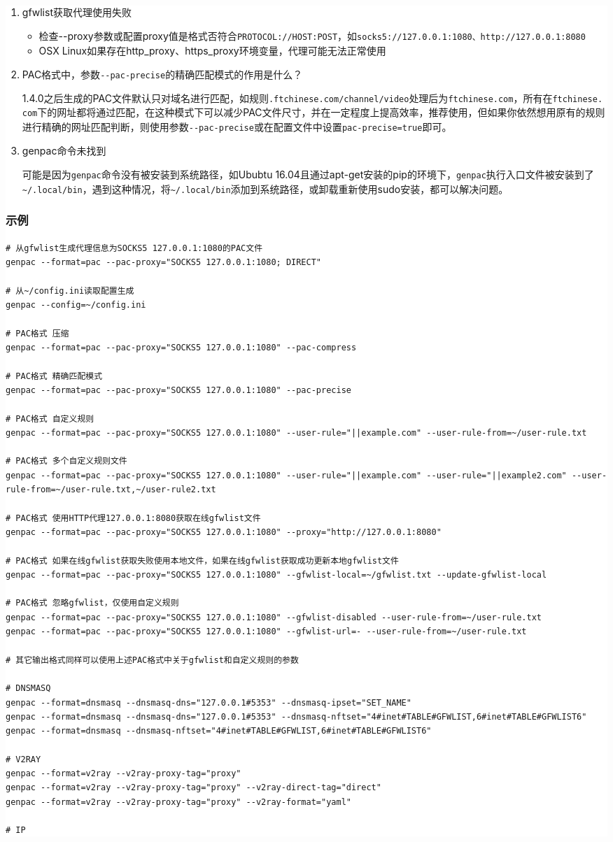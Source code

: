 1. gfwlist获取代理使用失败

   * 检查--proxy参数或配置proxy值是格式否符合`PROTOCOL://HOST:POST`，如`socks5://127.0.0.1:1080、http://127.0.0.1:8080`
   * OSX Linux如果存在http_proxy、https_proxy环境变量，代理可能无法正常使用

1. PAC格式中，参数`--pac-precise`的精确匹配模式的作用是什么？

   1.4.0之后生成的PAC文件默认只对域名进行匹配，如规则`.ftchinese.com/channel/video`处理后为`ftchinese.com`，所有在`ftchinese.com`下的网址都将通过匹配，在这种模式下可以减少PAC文件尺寸，并在一定程度上提高效率，推荐使用，但如果你依然想用原有的规则进行精确的网址匹配判断，则使用参数`--pac-precise`或在配置文件中设置`pac-precise=true`即可。

1. genpac命令未找到

   可能是因为`genpac`命令没有被安装到系统路径，如Ububtu 16.04且通过apt-get安装的pip的环境下，`genpac`执行入口文件被安装到了`~/.local/bin`，遇到这种情况，将`~/.local/bin`添加到系统路径，或卸载重新使用sudo安装，都可以解决问题。

### 示例

```shell
# 从gfwlist生成代理信息为SOCKS5 127.0.0.1:1080的PAC文件
genpac --format=pac --pac-proxy="SOCKS5 127.0.0.1:1080; DIRECT"

# 从~/config.ini读取配置生成
genpac --config=~/config.ini

# PAC格式 压缩
genpac --format=pac --pac-proxy="SOCKS5 127.0.0.1:1080" --pac-compress

# PAC格式 精确匹配模式
genpac --format=pac --pac-proxy="SOCKS5 127.0.0.1:1080" --pac-precise

# PAC格式 自定义规则
genpac --format=pac --pac-proxy="SOCKS5 127.0.0.1:1080" --user-rule="||example.com" --user-rule-from=~/user-rule.txt

# PAC格式 多个自定义规则文件
genpac --format=pac --pac-proxy="SOCKS5 127.0.0.1:1080" --user-rule="||example.com" --user-rule="||example2.com" --user-rule-from=~/user-rule.txt,~/user-rule2.txt

# PAC格式 使用HTTP代理127.0.0.1:8080获取在线gfwlist文件
genpac --format=pac --pac-proxy="SOCKS5 127.0.0.1:1080" --proxy="http://127.0.0.1:8080"

# PAC格式 如果在线gfwlist获取失败使用本地文件，如果在线gfwlist获取成功更新本地gfwlist文件
genpac --format=pac --pac-proxy="SOCKS5 127.0.0.1:1080" --gfwlist-local=~/gfwlist.txt --update-gfwlist-local

# PAC格式 忽略gfwlist，仅使用自定义规则
genpac --format=pac --pac-proxy="SOCKS5 127.0.0.1:1080" --gfwlist-disabled --user-rule-from=~/user-rule.txt
genpac --format=pac --pac-proxy="SOCKS5 127.0.0.1:1080" --gfwlist-url=- --user-rule-from=~/user-rule.txt

# 其它输出格式同样可以使用上述PAC格式中关于gfwlist和自定义规则的参数

# DNSMASQ
genpac --format=dnsmasq --dnsmasq-dns="127.0.0.1#5353" --dnsmasq-ipset="SET_NAME"
genpac --format=dnsmasq --dnsmasq-dns="127.0.0.1#5353" --dnsmasq-nftset="4#inet#TABLE#GFWLIST,6#inet#TABLE#GFWLIST6"
genpac --format=dnsmasq --dnsmasq-nftset="4#inet#TABLE#GFWLIST,6#inet#TABLE#GFWLIST6"

# V2RAY
genpac --format=v2ray --v2ray-proxy-tag="proxy"
genpac --format=v2ray --v2ray-proxy-tag="proxy" --v2ray-direct-tag="direct"
genpac --format=v2ray --v2ray-proxy-tag="proxy" --v2ray-format="yaml"

# IP
```